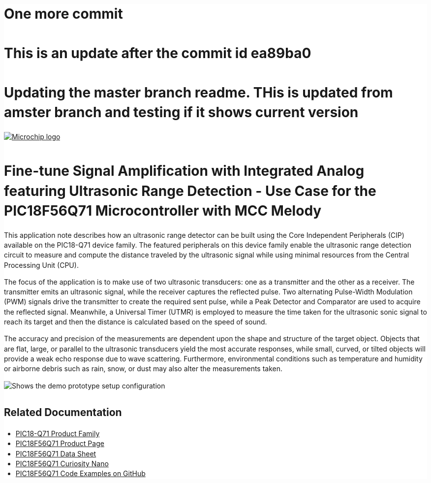 # One more commit

# This is an update after the commit id ea89ba0
 

# Updating the master branch readme. THis is updated from amster branch and testing if it shows current version


<a href="https://www.microchip.com">
    <picture>
        <source media="(prefers-color-scheme: light)" srcset="images/microchip-light.png">
        <source media="(prefers-color-scheme: dark)" srcset="images/microchip-dark.png">
        <img alt="Microchip logo" src="images/microchip-light.png">
    </picture>
</a>

# Fine-tune Signal Amplification with Integrated Analog featuring Ultrasonic Range Detection - Use Case for the PIC18F56Q71 Microcontroller with MCC Melody

This application note describes how an ultrasonic range detector can be built using the Core Independent Peripherals (CIP) available on the PIC18-Q71 device family. The featured peripherals on this device family enable the ultrasonic range detection circuit to measure and compute the distance traveled by the ultrasonic signal while using minimal resources from the Central Processing Unit (CPU).

The focus of the application is to make use of two ultrasonic transducers: one as a transmitter and the other as a receiver. The transmitter emits an ultrasonic signal, while the receiver captures the reflected pulse. Two alternating Pulse-Width Modulation (PWM) signals drive the transmitter to create the required sent pulse, while a Peak Detector and Comparator are used to acquire the reflected signal. Meanwhile, a Universal Timer (UTMR) is employed to measure the time taken for the ultrasonic sonic signal to reach its target and then the distance is calculated based on the speed of sound.

The accuracy and precision of the measurements are dependent upon the shape and structure of the target object. Objects that are flat, large, or parallel to the ultrasonic transducers yield the most accurate responses, while small, curved, or tilted objects will provide a weak echo response due to wave scattering. Furthermore, environmental conditions such as temperature and humidity or airborne debris such as rain, snow, or dust may also alter the measurements taken.

<picture>
    <img alt="Shows the demo prototype setup configuration" src="images/demo.png" width="800">
</picture>

## Related Documentation

- [PIC18-Q71 Product Family](https://www.microchip.com/en-us/products/microcontrollers-and-microprocessors/8-bit-mcus/pic-mcus/pic18-q71)
- [PIC18F56Q71 Product Page](https://www.microchip.com/en-us/product/PIC18F56Q71)
- [PIC18F56Q71 Data Sheet](https://ww1.microchip.com/downloads/aemDocuments/documents/MCU08/ProductDocuments/DataSheets/PIC18F26-46-56Q71-Microcontroller-Data-Sheet-DS40002329.pdf)
- [PIC18F56Q71 Curiosity Nano](https://www.microchip.com/en-us/development-tool/EV01G21A)
- [PIC18F56Q71 Code Examples on GitHub](https://github.com/orgs/microchip-pic-avr-examples/repositories?q=pic18f56q71&type=all)
